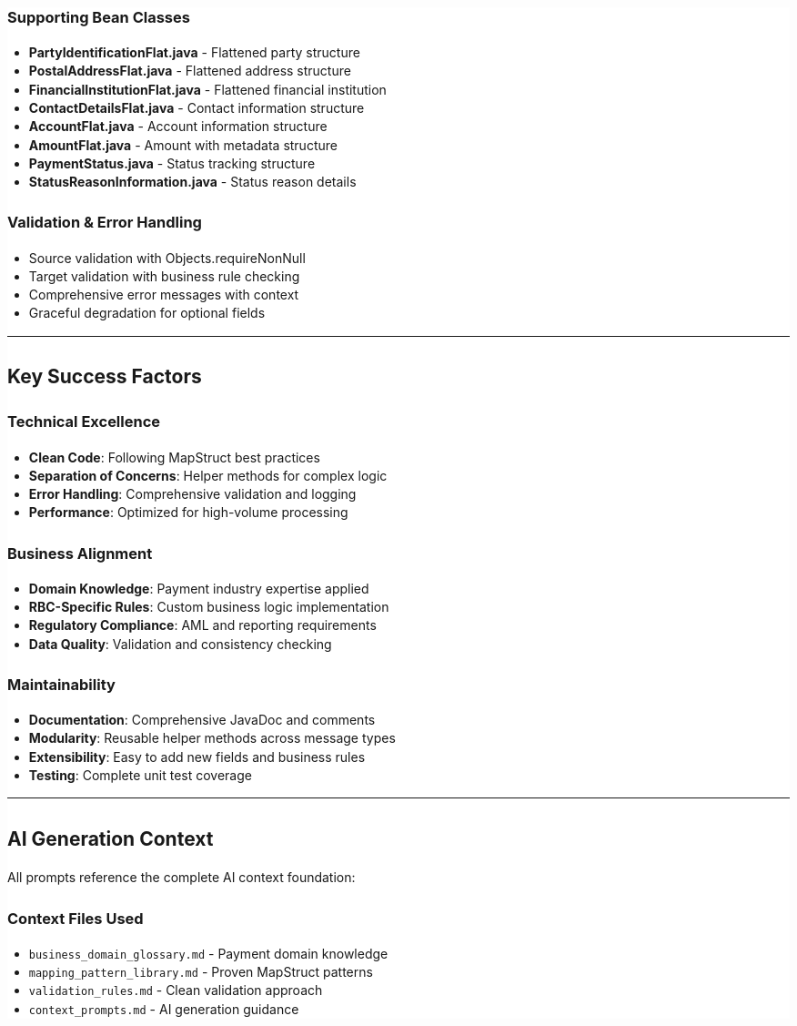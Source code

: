 ### Supporting Bean Classes
- **PartyIdentificationFlat.java** - Flattened party structure
- **PostalAddressFlat.java** - Flattened address structure  
- **FinancialInstitutionFlat.java** - Flattened financial institution
- **ContactDetailsFlat.java** - Contact information structure
- **AccountFlat.java** - Account information structure
- **AmountFlat.java** - Amount with metadata structure
- **PaymentStatus.java** - Status tracking structure
- **StatusReasonInformation.java** - Status reason details

### Validation & Error Handling
- Source validation with Objects.requireNonNull
- Target validation with business rule checking
- Comprehensive error messages with context
- Graceful degradation for optional fields

---

## Key Success Factors

### Technical Excellence
- **Clean Code**: Following MapStruct best practices
- **Separation of Concerns**: Helper methods for complex logic
- **Error Handling**: Comprehensive validation and logging
- **Performance**: Optimized for high-volume processing

### Business Alignment
- **Domain Knowledge**: Payment industry expertise applied
- **RBC-Specific Rules**: Custom business logic implementation
- **Regulatory Compliance**: AML and reporting requirements
- **Data Quality**: Validation and consistency checking

### Maintainability
- **Documentation**: Comprehensive JavaDoc and comments
- **Modularity**: Reusable helper methods across message types
- **Extensibility**: Easy to add new fields and business rules
- **Testing**: Complete unit test coverage

---

## AI Generation Context

All prompts reference the complete AI context foundation:

### Context Files Used
- `business_domain_glossary.md` - Payment domain knowledge
- `mapping_pattern_library.md` - Proven MapStruct patterns
- `validation_rules.md` - Clean validation approach
- `context_prompts.md` - AI generation guidance
